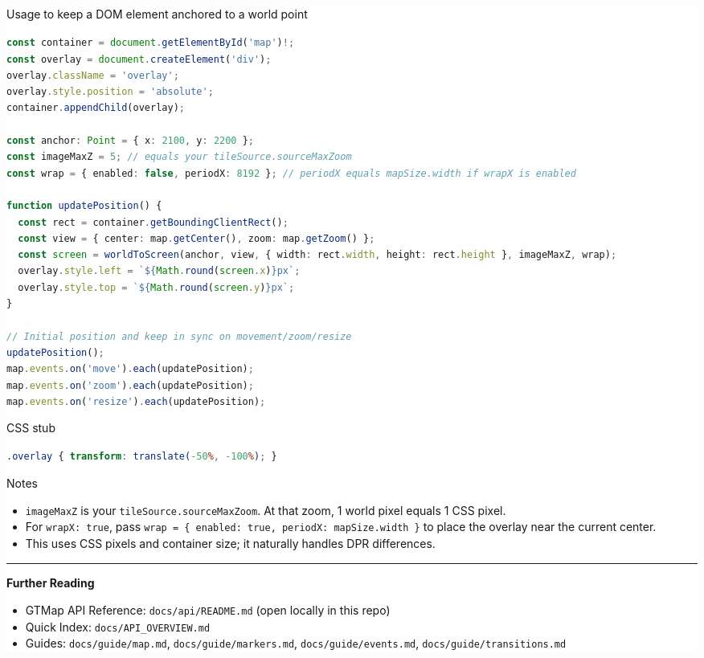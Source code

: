 Usage to keep a DOM element anchored to a world point

```ts
const container = document.getElementById('map')!;
const overlay = document.createElement('div');
overlay.className = 'overlay';
overlay.style.position = 'absolute';
container.appendChild(overlay);

const anchor: Point = { x: 2100, y: 2200 };
const imageMaxZ = 5; // equals your tileSource.sourceMaxZoom
const wrap = { enabled: false, periodX: 8192 }; // periodX equals mapSize.width if wrapX is enabled

function updatePosition() {
  const rect = container.getBoundingClientRect();
  const view = { center: map.getCenter(), zoom: map.getZoom() };
  const screen = worldToScreen(anchor, view, { width: rect.width, height: rect.height }, imageMaxZ, wrap);
  overlay.style.left = `${Math.round(screen.x)}px`;
  overlay.style.top = `${Math.round(screen.y)}px`;
}

// Initial position and keep in sync on movement/zoom/resize
updatePosition();
map.events.on('move').each(updatePosition);
map.events.on('zoom').each(updatePosition);
map.events.on('resize').each(updatePosition);
```

CSS stub

```css
.overlay { transform: translate(-50%, -100%); }
```

Notes

- `imageMaxZ` is your `tileSource.sourceMaxZoom`. At that zoom, 1 world pixel equals 1 CSS pixel.
- For `wrapX: true`, pass `wrap = { enabled: true, periodX: mapSize.width }` to place the overlay near the current center.
- This uses CSS pixels and container size; it naturally handles DPR differences.

---

**Further Reading**

- GTMap API Reference: `docs/api/README.md` (open locally in this repo)
- Quick Index: `docs/API_OVERVIEW.md`
- Guides: `docs/guide/map.md`, `docs/guide/markers.md`, `docs/guide/events.md`, `docs/guide/transitions.md`
